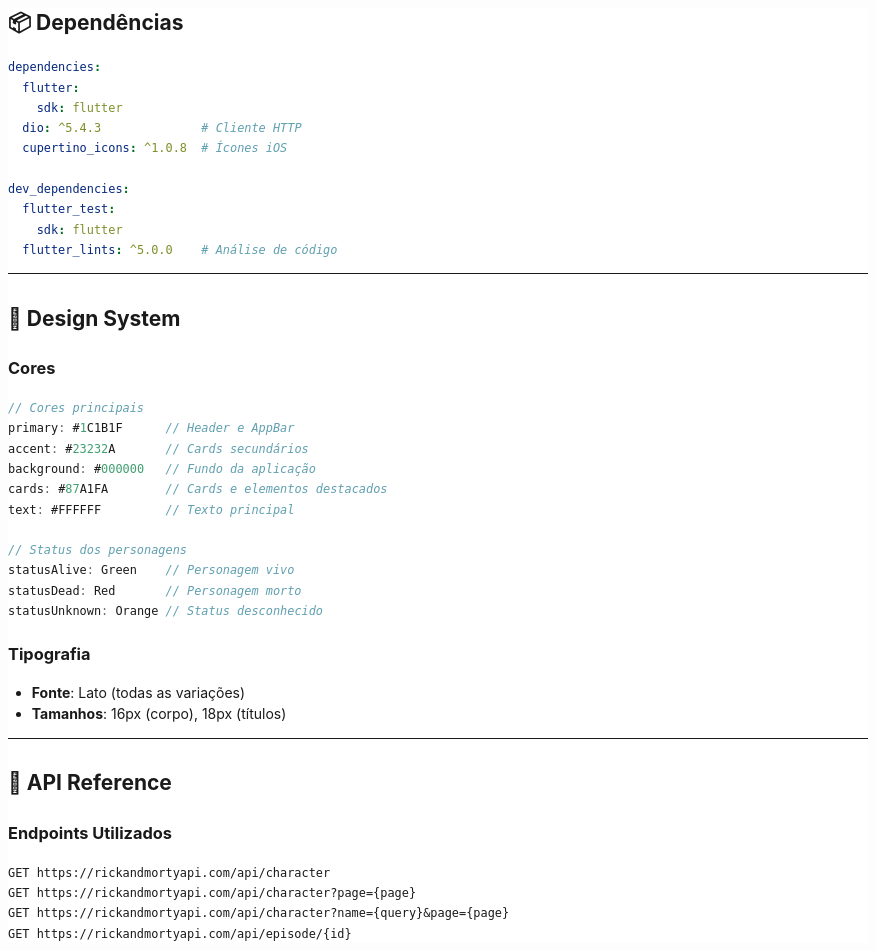 
## 📦 Dependências

```yaml
dependencies:
  flutter:
    sdk: flutter
  dio: ^5.4.3              # Cliente HTTP
  cupertino_icons: ^1.0.8  # Ícones iOS

dev_dependencies:
  flutter_test:
    sdk: flutter
  flutter_lints: ^5.0.0    # Análise de código
```

---

## 🎨 Design System

### **Cores**
```dart
// Cores principais
primary: #1C1B1F      // Header e AppBar
accent: #23232A       // Cards secundários
background: #000000   // Fundo da aplicação
cards: #87A1FA        // Cards e elementos destacados
text: #FFFFFF         // Texto principal

// Status dos personagens
statusAlive: Green    // Personagem vivo
statusDead: Red       // Personagem morto
statusUnknown: Orange // Status desconhecido
```

### **Tipografia**
- **Fonte**: Lato (todas as variações)
- **Tamanhos**: 16px (corpo), 18px (títulos)

---

## 🔗 API Reference

### **Endpoints Utilizados**

```http
GET https://rickandmortyapi.com/api/character
GET https://rickandmortyapi.com/api/character?page={page}
GET https://rickandmortyapi.com/api/character?name={query}&page={page}
GET https://rickandmortyapi.com/api/episode/{id}
```

